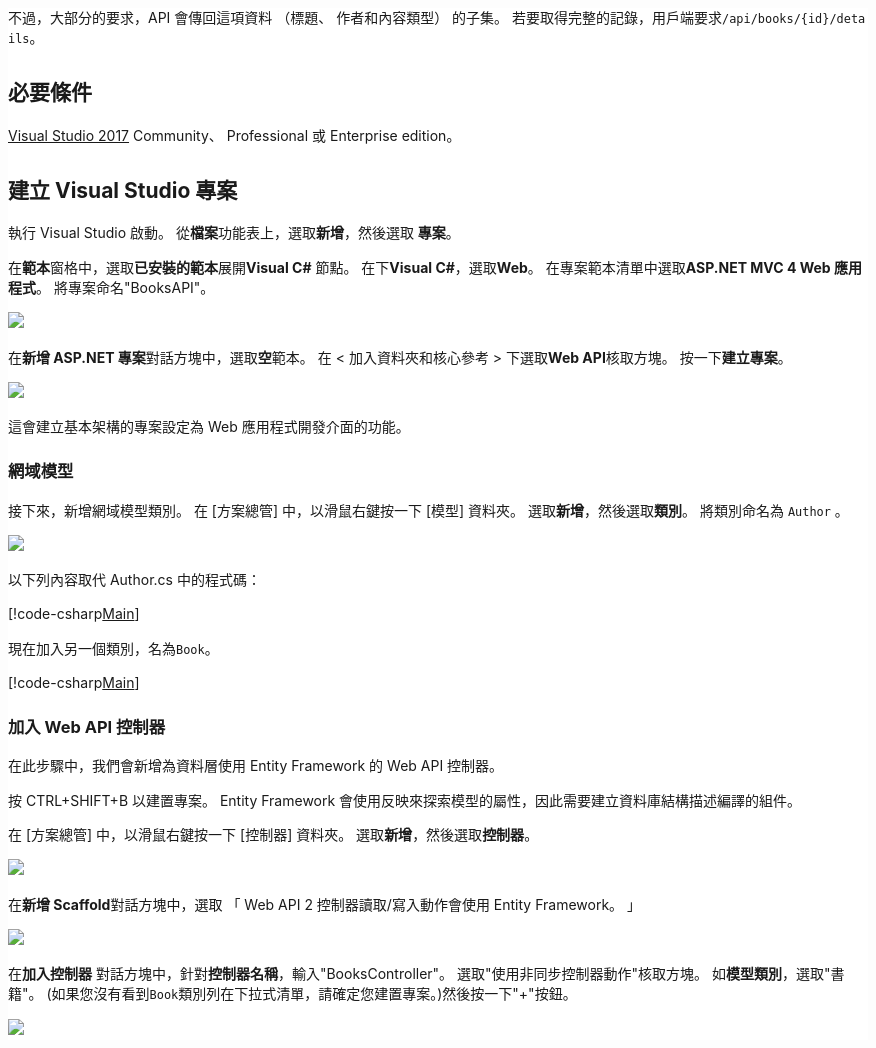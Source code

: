 不過，大部分的要求，API 會傳回這項資料 （標題、 作者和內容類型） 的子集。 若要取得完整的記錄，用戶端要求`/api/books/{id}/details`。

## <a name="prerequisites"></a>必要條件

[Visual Studio 2017](https://www.visualstudio.com/vs/) Community、 Professional 或 Enterprise edition。

## <a name="create-the-visual-studio-project"></a>建立 Visual Studio 專案

執行 Visual Studio 啟動。 從**檔案**功能表上，選取**新增**，然後選取 **專案**。

在**範本**窗格中，選取**已安裝的範本**展開**Visual C#** 節點。 在下**Visual C#**，選取**Web**。 在專案範本清單中選取**ASP.NET MVC 4 Web 應用程式**。 將專案命名&quot;BooksAPI&quot;。

![](create-a-rest-api-with-attribute-routing/_static/image1.png)

在**新增 ASP.NET 專案**對話方塊中，選取**空**範本。 在 < 加入資料夾和核心參考 > 下選取**Web API**核取方塊。 按一下**建立專案**。

![](create-a-rest-api-with-attribute-routing/_static/image2.png)

這會建立基本架構的專案設定為 Web 應用程式開發介面的功能。

### <a name="domain-models"></a>網域模型

接下來，新增網域模型類別。 在 [方案總管] 中，以滑鼠右鍵按一下 [模型] 資料夾。 選取**新增**，然後選取**類別**。 將類別命名為 `Author` 。

![](create-a-rest-api-with-attribute-routing/_static/image3.png)

以下列內容取代 Author.cs 中的程式碼：

[!code-csharp[Main](create-a-rest-api-with-attribute-routing/samples/sample1.cs)]

現在加入另一個類別，名為`Book`。

[!code-csharp[Main](create-a-rest-api-with-attribute-routing/samples/sample2.cs)]

### <a name="add-a-web-api-controller"></a>加入 Web API 控制器

在此步驟中，我們會新增為資料層使用 Entity Framework 的 Web API 控制器。

按 CTRL+SHIFT+B 以建置專案。 Entity Framework 會使用反映來探索模型的屬性，因此需要建立資料庫結構描述編譯的組件。

在 [方案總管] 中，以滑鼠右鍵按一下 [控制器] 資料夾。 選取**新增**，然後選取**控制器**。

![](create-a-rest-api-with-attribute-routing/_static/image4.png)

在**新增 Scaffold**對話方塊中，選取 「 Web API 2 控制器讀取/寫入動作會使用 Entity Framework。 」

[![](create-a-rest-api-with-attribute-routing/_static/image6.png)](create-a-rest-api-with-attribute-routing/_static/image5.png)

在**加入控制器** 對話方塊中，針對**控制器名稱**，輸入&quot;BooksController&quot;。 選取&quot;使用非同步控制器動作&quot;核取方塊。 如**模型類別**，選取&quot;書籍&quot;。 (如果您沒有看到`Book`類別列在下拉式清單，請確定您建置專案。)然後按一下"+"按鈕。

![](create-a-rest-api-with-attribute-routing/_static/image7.png)
